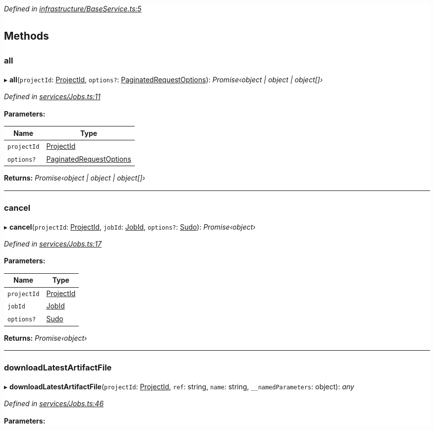 *Defined in [infrastructure/BaseService.ts:5](https://github.com/arsdehnel/node-gitlab/blob/c2ee9bb/src/infrastructure/BaseService.ts#L5)*

## Methods

###  all

▸ **all**(`projectId`: [ProjectId](../modules/_services_index_.md#projectid), `options?`: [PaginatedRequestOptions](../interfaces/_infrastructure_index_.paginatedrequestoptions.md)): *Promise‹object | object | object[]›*

*Defined in [services/Jobs.ts:11](https://github.com/arsdehnel/node-gitlab/blob/c2ee9bb/src/services/Jobs.ts#L11)*

**Parameters:**

Name | Type |
------ | ------ |
`projectId` | [ProjectId](../modules/_services_index_.md#projectid) |
`options?` | [PaginatedRequestOptions](../interfaces/_infrastructure_index_.paginatedrequestoptions.md) |

**Returns:** *Promise‹object | object | object[]›*

___

###  cancel

▸ **cancel**(`projectId`: [ProjectId](../modules/_services_index_.md#projectid), `jobId`: [JobId](../modules/_services_index_.md#jobid), `options?`: [Sudo](../interfaces/_infrastructure_index_.sudo.md)): *Promise‹object›*

*Defined in [services/Jobs.ts:17](https://github.com/arsdehnel/node-gitlab/blob/c2ee9bb/src/services/Jobs.ts#L17)*

**Parameters:**

Name | Type |
------ | ------ |
`projectId` | [ProjectId](../modules/_services_index_.md#projectid) |
`jobId` | [JobId](../modules/_services_index_.md#jobid) |
`options?` | [Sudo](../interfaces/_infrastructure_index_.sudo.md) |

**Returns:** *Promise‹object›*

___

###  downloadLatestArtifactFile

▸ **downloadLatestArtifactFile**(`projectId`: [ProjectId](../modules/_services_index_.md#projectid), `ref`: string, `name`: string, `__namedParameters`: object): *any*

*Defined in [services/Jobs.ts:46](https://github.com/arsdehnel/node-gitlab/blob/c2ee9bb/src/services/Jobs.ts#L46)*

**Parameters:**
